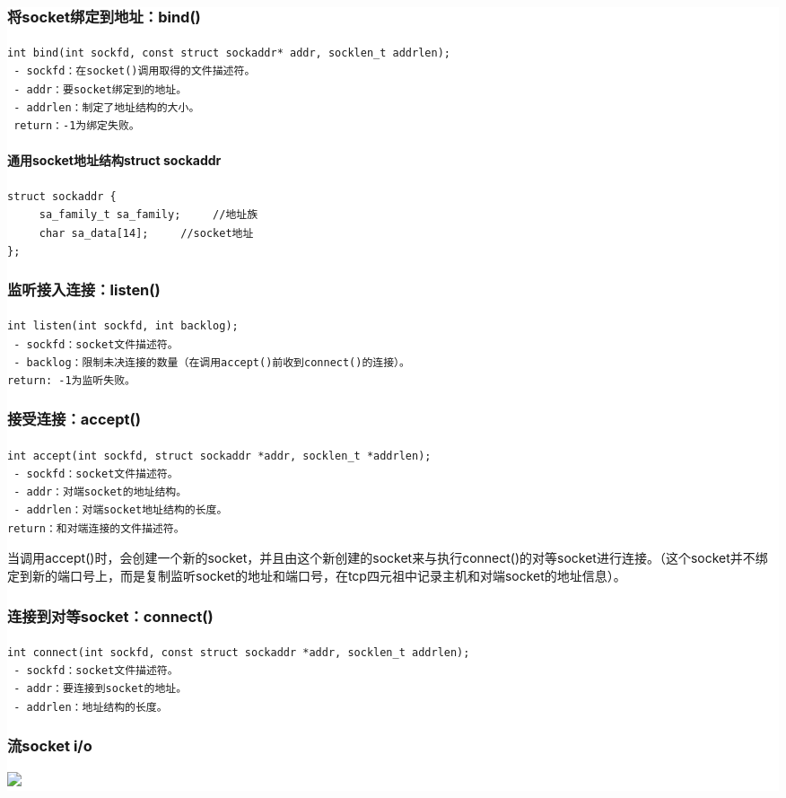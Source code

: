 ### 将socket绑定到地址：bind()

```
int bind(int sockfd, const struct sockaddr* addr, socklen_t addrlen);
 - sockfd：在socket()调用取得的文件描述符。
 - addr：要socket绑定到的地址。
 - addrlen：制定了地址结构的大小。
 return：-1为绑定失败。
```

#### 通用socket地址结构struct sockaddr

```
struct sockaddr {
     sa_family_t sa_family;     //地址族
     char sa_data[14];     //socket地址
};
```

### 监听接入连接：listen()

```
int listen(int sockfd, int backlog);
 - sockfd：socket文件描述符。
 - backlog：限制未决连接的数量（在调用accept()前收到connect()的连接）。
return: -1为监听失败。
```

### 接受连接：accept()

```
int accept(int sockfd, struct sockaddr *addr, socklen_t *addrlen);
 - sockfd：socket文件描述符。
 - addr：对端socket的地址结构。
 - addrlen：对端socket地址结构的长度。
return：和对端连接的文件描述符。
```

当调用accept()时，会创建一个新的socket，并且由这个新创建的socket来与执行connect()的对等socket进行连接。（这个socket并不绑定到新的端口号上，而是复制监听socket的地址和端口号，在tcp四元祖中记录主机和对端socket的地址信息）。

### 连接到对等socket：connect()

```
int connect(int sockfd, const struct sockaddr *addr, socklen_t addrlen);
 - sockfd：socket文件描述符。
 - addr：要连接到socket的地址。
 - addrlen：地址结构的长度。
```

### 流socket i/o

![](https://s1.ax2x.com/2018/04/16/kLuvG.png)
